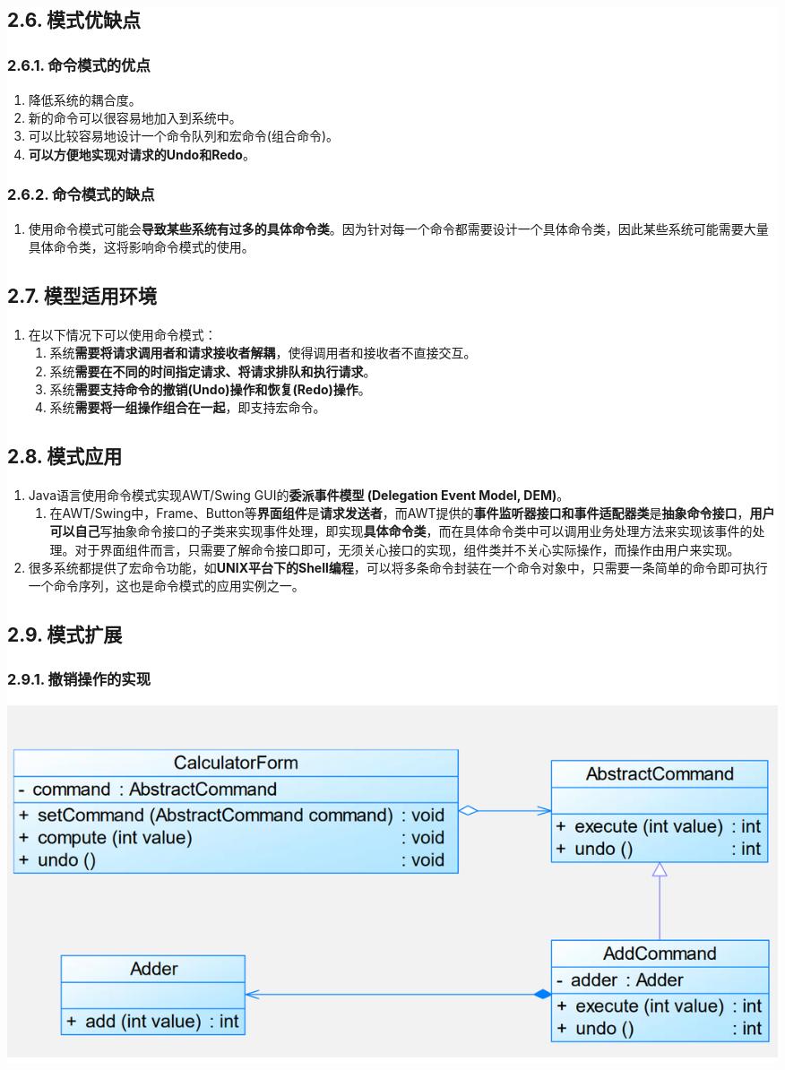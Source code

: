 ## 2.6. 模式优缺点

### 2.6.1. 命令模式的优点
1. 降低系统的耦合度。
2. 新的命令可以很容易地加入到系统中。
3. 可以比较容易地设计一个命令队列和宏命令(组合命令)。
4. **可以方便地实现对请求的Undo和Redo**。

### 2.6.2. 命令模式的缺点
1. 使用命令模式可能会**导致某些系统有过多的具体命令类**。因为针对每一个命令都需要设计一个具体命令类，因此某些系统可能需要大量具体命令类，这将影响命令模式的使用。

## 2.7. 模型适用环境
1. 在以下情况下可以使用命令模式：
   1. 系统**需要将请求调用者和请求接收者解耦**，使得调用者和接收者不直接交互。
   2. 系统**需要在不同的时间指定请求、将请求排队和执行请求**。
   3. 系统**需要支持命令的撤销(Undo)操作和恢复(Redo)操作**。
   4. 系统**需要将一组操作组合在一起**，即支持宏命令。

## 2.8. 模式应用
1. Java语言使用命令模式实现AWT/Swing GUI的**委派事件模型 (Delegation Event Model, DEM)**。
   1. 在AWT/Swing中，Frame、Button等**界面组件**是**请求发送者**，而AWT提供的**事件监听器接口和事件适配器类**是**抽象命令接口**，**用户可以自己**写抽象命令接口的子类来实现事件处理，即实现**具体命令类**，而在具体命令类中可以调用业务处理方法来实现该事件的处理。对于界面组件而言，只需要了解命令接口即可，无须关心接口的实现，组件类并不关心实际操作，而操作由用户来实现。
2. 很多系统都提供了宏命令功能，如**UNIX平台下的Shell编程**，可以将多条命令封装在一个命令对象中，只需要一条简单的命令即可执行一个命令序列，这也是命令模式的应用实例之一。

## 2.9. 模式扩展

### 2.9.1. 撤销操作的实现
![](img/lec05/11.png)
